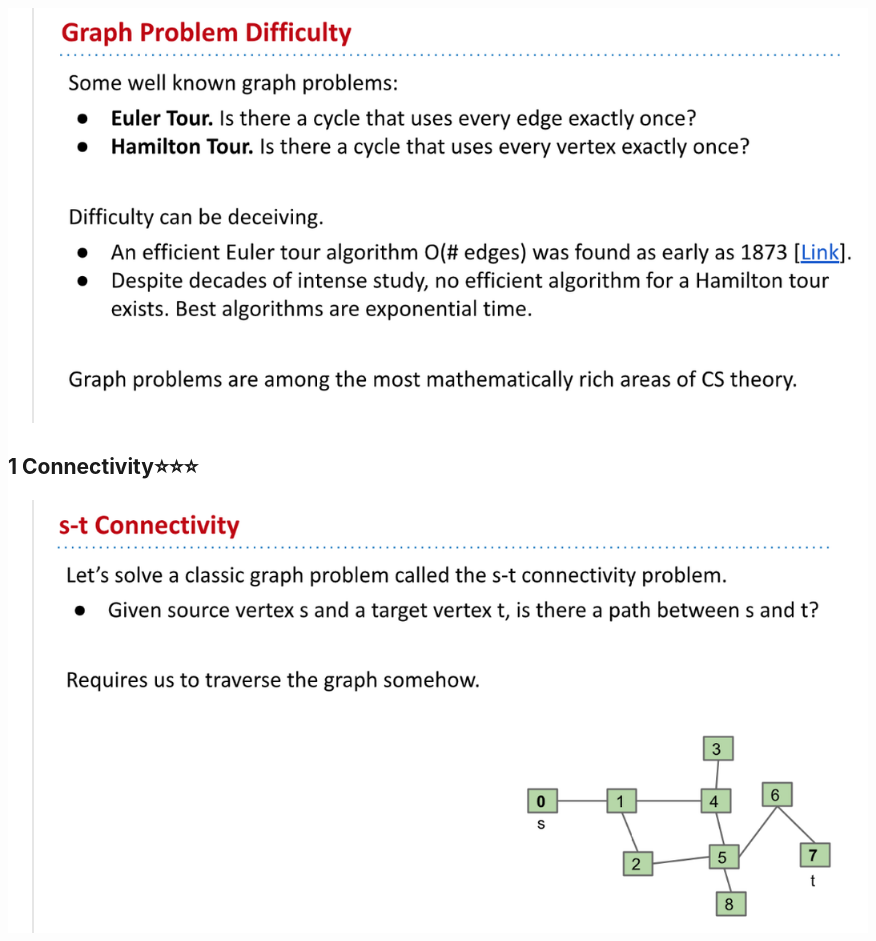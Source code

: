 > ![image.png](./Graphs_Traversals.assets/20230415_1816435616.png)




## 1 Connectivity⭐⭐⭐
> ![image.png](./Graphs_Traversals.assets/20230415_1816431589.png)
